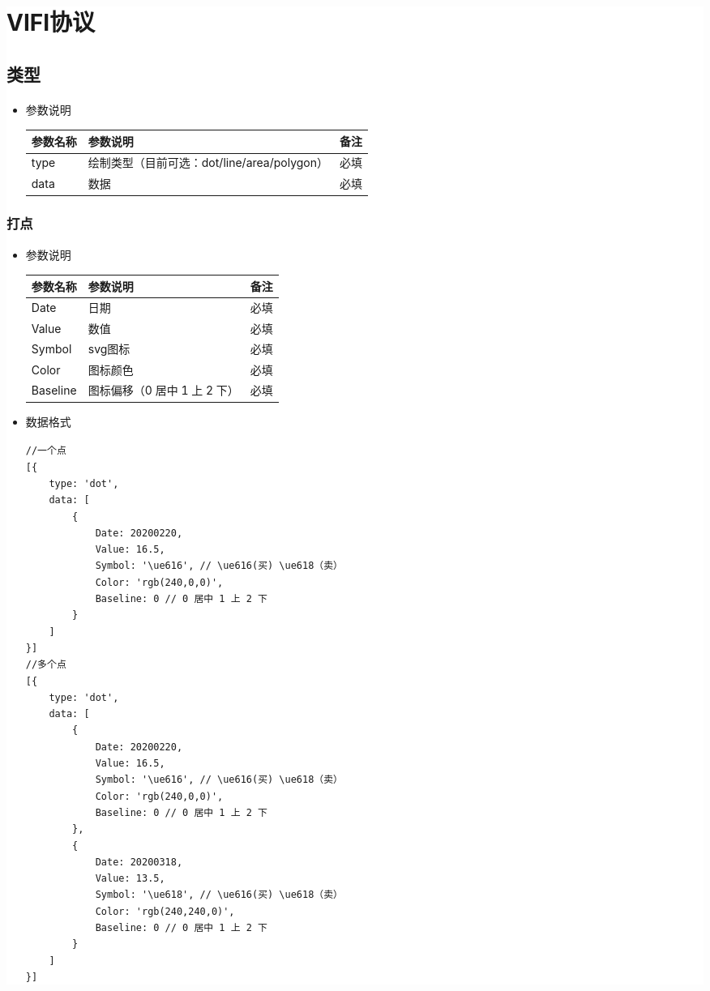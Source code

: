# VIFI协议

## 类型

- 参数说明

  | 参数名称 | 参数说明 | 备注 |
  | -------- | --------| ----- |
  | type | 绘制类型（目前可选：dot/line/area/polygon） | 必填 |
  | data | 数据 | 必填 |

### 打点

- 参数说明

  | 参数名称 | 参数说明                     | 备注 |
  | -------- | ---------------------------- | ---- |
  | Date     | 日期                         | 必填 |
  | Value    | 数值                         | 必填 |
  | Symbol   | svg图标                      | 必填 |
  | Color    | 图标颜色                     | 必填 |
  | Baseline | 图标偏移（0 居中 1 上 2 下） | 必填 |

- 数据格式

  ```
  //一个点
  [{
      type: 'dot',
      data: [
          {
              Date: 20200220,
              Value: 16.5,
              Symbol: '\ue616', // \ue616(买) \ue618（卖）
              Color: 'rgb(240,0,0)',
              Baseline: 0 // 0 居中 1 上 2 下
          }
      ]
  }]
  //多个点
  [{
      type: 'dot',
      data: [
          {
              Date: 20200220,
              Value: 16.5,
              Symbol: '\ue616', // \ue616(买) \ue618（卖）
              Color: 'rgb(240,0,0)',
              Baseline: 0 // 0 居中 1 上 2 下
          },
          {
              Date: 20200318,
              Value: 13.5,
              Symbol: '\ue618', // \ue616(买) \ue618（卖）
              Color: 'rgb(240,240,0)',
              Baseline: 0 // 0 居中 1 上 2 下
          }
      ]
  }]
  ```